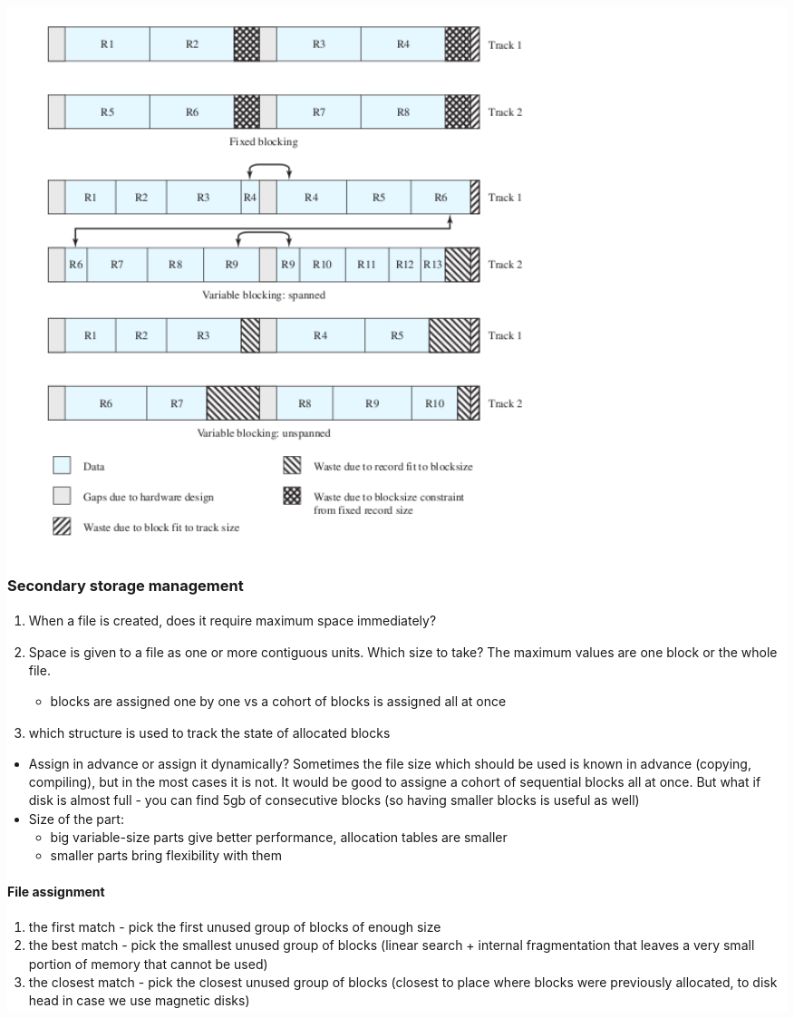    ![](images/operating-systems/file_blocking.png)

### Secondary storage management

1. When a file is created, does it require maximum space immediately?
2. Space is given to a file as one or more contiguous units. Which size to take? The maximum values are one block or the whole file.

   - blocks are assigned one by one vs a cohort of blocks is assigned all at once

3. which structure is used to track the state of allocated blocks

- Assign in advance or assign it dynamically? Sometimes the file size which should be used is known in advance (copying, compiling), but in the most cases it is not. It would be good to assigne a cohort of sequential blocks all at once. But what if disk is almost full - you can find 5gb of consecutive blocks (so having smaller blocks is useful as well)
- Size of the part:
  - big variable-size parts give better performance, allocation tables are smaller
  - smaller parts bring flexibility with them

#### File assignment

1. the first match - pick the first unused group of blocks of enough size
2. the best match - pick the smallest unused group of blocks (linear search + internal fragmentation that leaves a very small portion of memory that cannot be used)
3. the closest match - pick the closest unused group of blocks (closest to place where blocks were previously allocated, to disk head in case we use magnetic disks)
